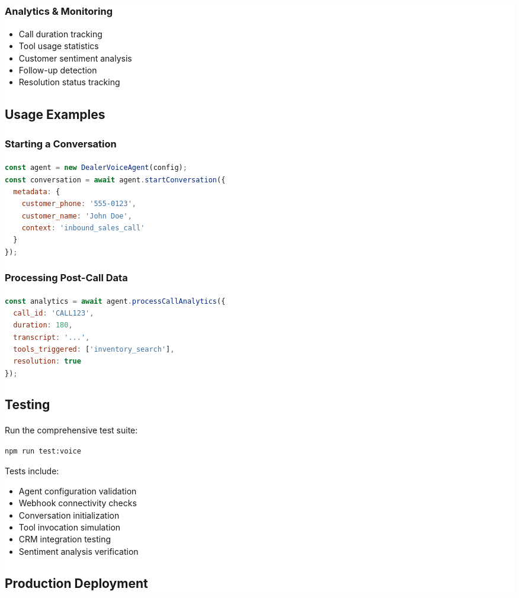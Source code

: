 ### Analytics & Monitoring

- Call duration tracking
- Tool usage statistics
- Customer sentiment analysis
- Follow-up detection
- Resolution status tracking

## Usage Examples

### Starting a Conversation

```javascript
const agent = new DealerVoiceAgent(config);
const conversation = await agent.startConversation({
  metadata: {
    customer_phone: '555-0123',
    customer_name: 'John Doe',
    context: 'inbound_sales_call'
  }
});
```

### Processing Post-Call Data

```javascript
const analytics = await agent.processCallAnalytics({
  call_id: 'CALL123',
  duration: 180,
  transcript: '...',
  tools_triggered: ['inventory_search'],
  resolution: true
});
```

## Testing

Run the comprehensive test suite:

```bash
npm run test:voice
```

Tests include:
- Agent configuration validation
- Webhook connectivity checks
- Conversation initialization
- Tool invocation simulation
- CRM integration testing
- Sentiment analysis verification

## Production Deployment
